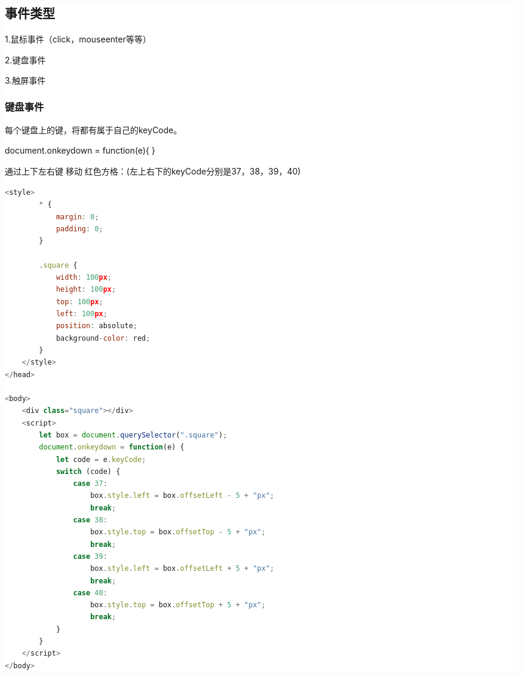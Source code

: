 
## 事件类型

1.鼠标事件（click，mouseenter等等）

2.键盘事件

3.触屏事件



### 键盘事件

每个键盘上的键，将都有属于自己的keyCode。

document.onkeydown = function(e){	}

通过上下左右键 移动 红色方格：(左上右下的keyCode分别是37，38，39，40)

```javascript
<style>
        * {
            margin: 0;
            padding: 0;
        }
        
        .square {
            width: 100px;
            height: 100px;
            top: 100px;
            left: 100px;
            position: absolute;
            background-color: red;
        }
    </style>
</head>

<body>
    <div class="square"></div>
    <script>
        let box = document.querySelector(".square");
        document.onkeydown = function(e) {
            let code = e.keyCode;
            switch (code) {
                case 37:
                    box.style.left = box.offsetLeft - 5 + "px";
                    break;
                case 38:
                    box.style.top = box.offsetTop - 5 + "px";
                    break;
                case 39:
                    box.style.left = box.offsetLeft + 5 + "px";
                    break;
                case 40:
                    box.style.top = box.offsetTop + 5 + "px";
                    break;
            }
        }
    </script>
</body>
```
